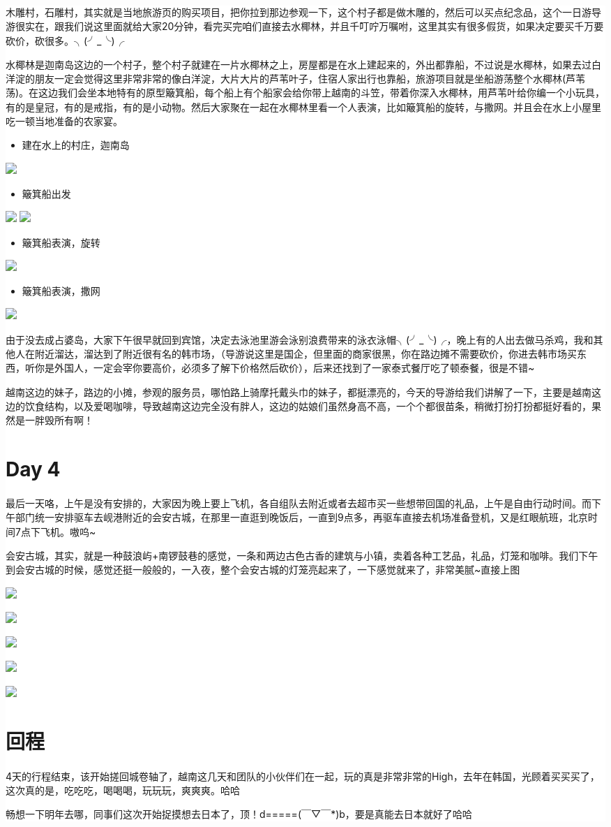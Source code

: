 
木雕村，石雕村，其实就是当地旅游页的购买项目，把你拉到那边参观一下，这个村子都是做木雕的，然后可以买点纪念品，这个一日游导游很实在，跟我们说这里面就给大家20分钟，看完买完咱们直接去水椰林，并且千叮咛万嘱咐，这里其实有很多假货，如果决定要买千万要砍价，砍很多。╮(╯_╰)╭


水椰林是迦南岛这边的一个村子，整个村子就建在一片水椰林之上，房屋都是在水上建起来的，外出都靠船，不过说是水椰林，如果去过白洋淀的朋友一定会觉得这里非常非常的像白洋淀，大片大片的芦苇叶子，住宿人家出行也靠船，旅游项目就是坐船游荡整个水椰林(芦苇荡)。在这边我们会坐本地特有的原型簸箕船，每个船上有个船家会给你带上越南的斗笠，带着你深入水椰林，用芦苇叶给你编一个小玩具，有的是皇冠，有的是戒指，有的是小动物。然后大家聚在一起在水椰林里看一个人表演，比如簸箕船的旋转，与撒网。并且会在水上小屋里吃一顿当地准备的农家宴。

- 建在水上的村庄，迦南岛

![](http://ol8vt9q5n.bkt.clouddn.com/IMG_7849.jpg)

- 簸箕船出发

![](http://ol8vt9q5n.bkt.clouddn.com/IMG_7881.jpg)
![](http://ol8vt9q5n.bkt.clouddn.com/IMG_7929.jpg)

- 簸箕船表演，旋转

![](http://ol8vt9q5n.bkt.clouddn.com/IMG_7908.jpg)

- 簸箕船表演，撒网

![](http://ol8vt9q5n.bkt.clouddn.com/IMG_7948.jpg)

由于没去成占婆岛，大家下午很早就回到宾馆，决定去泳池里游会泳别浪费带来的泳衣泳帽╮(╯_╰)╭，晚上有的人出去做马杀鸡，我和其他人在附近溜达，溜达到了附近很有名的韩市场，（导游说这里是国企，但里面的商家很黑，你在路边摊不需要砍价，你进去韩市场买东西，听你是外国人，一定会宰你要高价，必须多了解下价格然后砍价），后来还找到了一家泰式餐厅吃了顿泰餐，很是不错~

越南这边的妹子，路边的小摊，参观的服务员，哪怕路上骑摩托戴头巾的妹子，都挺漂亮的，今天的导游给我们讲解了一下，主要是越南这边的饮食结构，以及爱喝咖啡，导致越南这边完全没有胖人，这边的姑娘们虽然身高不高，一个个都很苗条，稍微打扮打扮都挺好看的，果然是一胖毁所有啊！


# Day 4

最后一天咯，上午是没有安排的，大家因为晚上要上飞机，各自组队去附近或者去超市买一些想带回国的礼品，上午是自由行动时间。而下午部门统一安排驱车去岘港附近的会安古城，在那里一直逛到晚饭后，一直到9点多，再驱车直接去机场准备登机，又是红眼航班，北京时间7点下飞机。嗷呜~

会安古城，其实，就是一种鼓浪屿+南锣鼓巷的感觉，一条和两边古色古香的建筑与小镇，卖着各种工艺品，礼品，灯笼和咖啡。我们下午到会安古城的时候，感觉还挺一般般的，一入夜，整个会安古城的灯笼亮起来了，一下感觉就来了，非常美腻~直接上图


![](http://ol8vt9q5n.bkt.clouddn.com/IMG_7979.JPG)

![](http://ol8vt9q5n.bkt.clouddn.com/IMG_7978.JPG)

![](http://ol8vt9q5n.bkt.clouddn.com/IMG_8014.JPG)

![](http://ol8vt9q5n.bkt.clouddn.com/IMG_8015.JPG)

![](http://ol8vt9q5n.bkt.clouddn.com/IMG_8044.JPG)


# 回程

4天的行程结束，该开始搓回城卷轴了，越南这几天和团队的小伙伴们在一起，玩的真是非常非常的High，去年在韩国，光顾着买买买了，这次真的是，吃吃吃，喝喝喝，玩玩玩，爽爽爽。哈哈

畅想一下明年去哪，同事们这次开始捉摸想去日本了，顶！d=====(￣▽￣*)b，要是真能去日本就好了哈哈